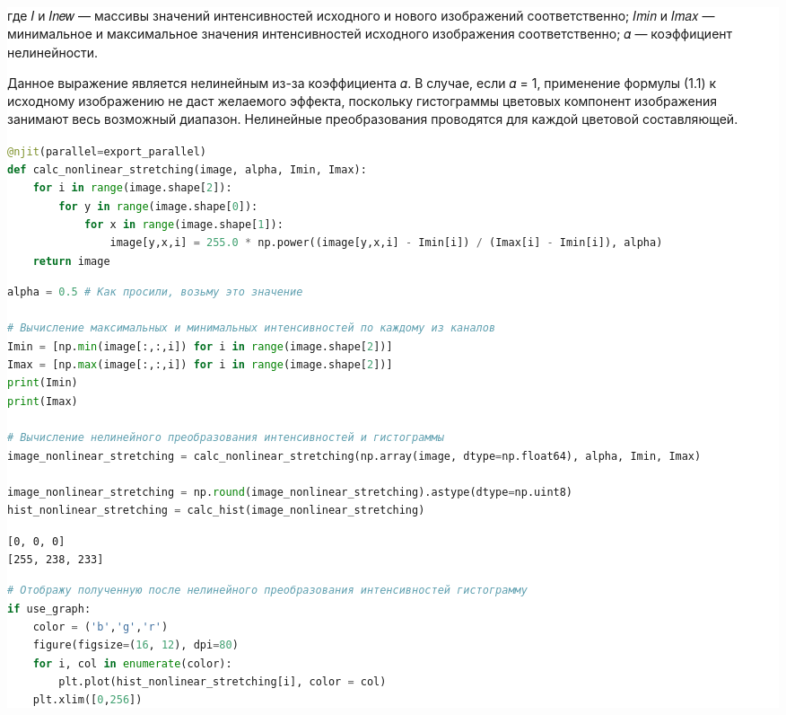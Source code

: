 где 𝐼 и 𝐼𝑛𝑒𝑤 — массивы значений интенсивностей исходного и нового изображений соответственно; 
𝐼𝑚𝑖𝑛 и 𝐼𝑚𝑎𝑥 — минимальное и максимальное значения интенсивностей исходного изображения соответственно; 
𝛼 — коэффициент нелинейности.

Данное выражение является нелинейным из-за коэффициента
𝛼. В случае, если 𝛼 = 1, применение формулы (1.1) к исходному
изображению не даст желаемого эффекта, поскольку гистограммы
цветовых компонент изображения занимают весь возможный диапазон. Нелинейные преобразования проводятся для каждой цветовой составляющей.


```python
@njit(parallel=export_parallel)
def calc_nonlinear_stretching(image, alpha, Imin, Imax):
    for i in range(image.shape[2]):
        for y in range(image.shape[0]):
            for x in range(image.shape[1]):
                image[y,x,i] = 255.0 * np.power((image[y,x,i] - Imin[i]) / (Imax[i] - Imin[i]), alpha)
    return image
```


```python
alpha = 0.5 # Как просили, возьму это значение

# Вычисление максимальных и минимальных интенсивностей по каждому из каналов
Imin = [np.min(image[:,:,i]) for i in range(image.shape[2])]
Imax = [np.max(image[:,:,i]) for i in range(image.shape[2])]
print(Imin)
print(Imax)

# Вычисление нелинейного преобразования интенсивностей и гистограммы
image_nonlinear_stretching = calc_nonlinear_stretching(np.array(image, dtype=np.float64), alpha, Imin, Imax)

image_nonlinear_stretching = np.round(image_nonlinear_stretching).astype(dtype=np.uint8)
hist_nonlinear_stretching = calc_hist(image_nonlinear_stretching)
```

    [0, 0, 0]
    [255, 238, 233]
    


```python
# Отображу полученную после нелинейного преобразования интенсивностей гистограмму
if use_graph:
    color = ('b','g','r')
    figure(figsize=(16, 12), dpi=80)
    for i, col in enumerate(color):
        plt.plot(hist_nonlinear_stretching[i], color = col)
    plt.xlim([0,256])
```

